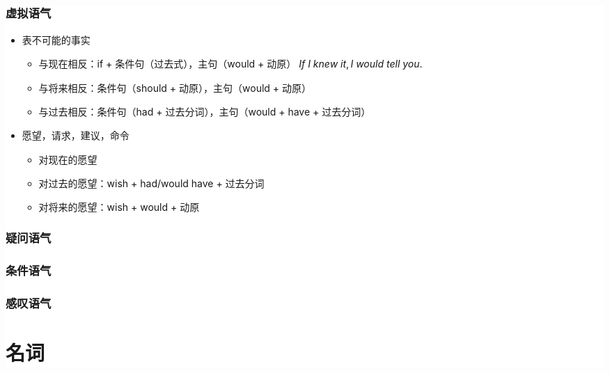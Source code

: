 ### 虚拟语气

* 表不可能的事实
    * 与现在相反：if + 条件句（过去式），主句（would + 动原）
    $If \ I \ knew \ it, I \ would \ tell \ you.$

    * 与将来相反：条件句（should + 动原），主句（would + 动原）

    * 与过去相反：条件句（had + 过去分词），主句（would + have + 过去分词）



* 愿望，请求，建议，命令
    * 对现在的愿望

    * 对过去的愿望：wish + had/would have + 过去分词

    * 对将来的愿望：wish + would + 动原


### 疑问语气
### 条件语气
### 感叹语气



# 名词